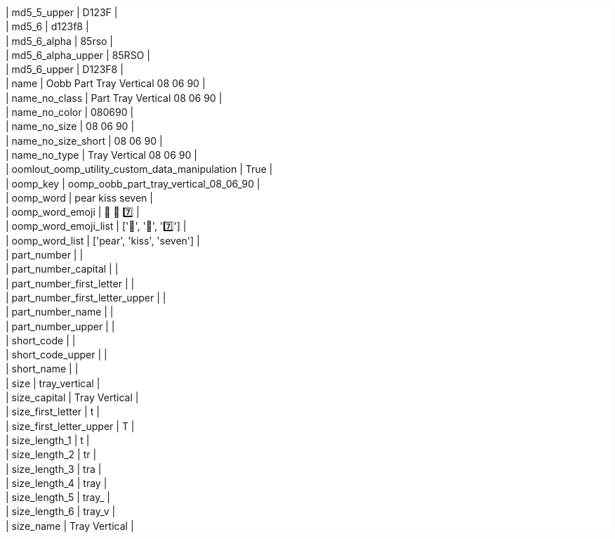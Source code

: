| md5_5_upper | D123F |  
| md5_6 | d123f8 |  
| md5_6_alpha | 85rso |  
| md5_6_alpha_upper | 85RSO |  
| md5_6_upper | D123F8 |  
| name | Oobb Part Tray Vertical 08 06 90 |  
| name_no_class | Part Tray Vertical 08 06 90 |  
| name_no_color | 080690 |  
| name_no_size | 08 06 90 |  
| name_no_size_short | 08 06 90 |  
| name_no_type | Tray Vertical 08 06 90 |  
| oomlout_oomp_utility_custom_data_manipulation | True |  
| oomp_key | oomp_oobb_part_tray_vertical_08_06_90 |  
| oomp_word | pear kiss seven |  
| oomp_word_emoji | :pear: :kiss: :seven: |  
| oomp_word_emoji_list | [':pear:', ':kiss:', ':seven:'] |  
| oomp_word_list | ['pear', 'kiss', 'seven'] |  
| part_number |  |  
| part_number_capital |  |  
| part_number_first_letter |  |  
| part_number_first_letter_upper |  |  
| part_number_name |  |  
| part_number_upper |  |  
| short_code |  |  
| short_code_upper |  |  
| short_name |  |  
| size | tray_vertical |  
| size_capital | Tray Vertical |  
| size_first_letter | t |  
| size_first_letter_upper | T |  
| size_length_1 | t |  
| size_length_2 | tr |  
| size_length_3 | tra |  
| size_length_4 | tray |  
| size_length_5 | tray_ |  
| size_length_6 | tray_v |  
| size_name | Tray Vertical |  